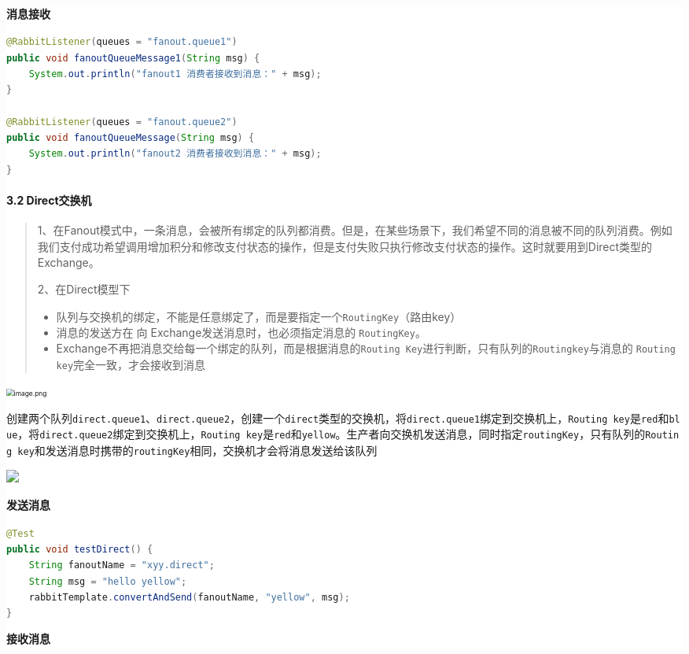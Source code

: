 

**消息接收**

```java
@RabbitListener(queues = "fanout.queue1")
public void fanoutQueueMessage1(String msg) {
    System.out.println("fanout1 消费者接收到消息：" + msg);
}

@RabbitListener(queues = "fanout.queue2")
public void fanoutQueueMessage(String msg) {
    System.out.println("fanout2 消费者接收到消息：" + msg);
}
```







#### 3.2 Direct交换机

> 1、在Fanout模式中，一条消息，会被所有绑定的队列都消费。但是，在某些场景下，我们希望不同的消息被不同的队列消费。例如我们支付成功希望调用增加积分和修改支付状态的操作，但是支付失败只执行修改支付状态的操作。这时就要用到Direct类型的Exchange。
>
> 2、在Direct模型下
>
> - 队列与交换机的绑定，不能是任意绑定了，而是要指定一个`RoutingKey`（路由key）
> - 消息的发送方在 向 Exchange发送消息时，也必须指定消息的 `RoutingKey`。
> - Exchange不再把消息交给每一个绑定的队列，而是根据消息的`Routing Key`进行判断，只有队列的`Routingkey`与消息的 `Routing key`完全一致，才会接收到消息

<img src="https://cdn.nlark.com/yuque/0/2023/png/27967491/1687182404437-027a5191-b037-4033-baab-6bafd998161d.png#averageHue=%23fbf5f5&clientId=u0fe93ba5-a0ba-4&from=paste&height=430&id=uf5b6a678&originHeight=533&originWidth=1686&originalType=binary&ratio=1.2395833730697632&rotation=0&showTitle=false&size=93278&status=done&style=none&taskId=ud6ffb209-4207-40a6-a7ab-4977cab3b5d&title=&width=1360.1344101806637" alt="image.png" style="zoom:60%;" />



创建两个队列`direct.queue1`、`direct.queue2`，创建一个`direct`类型的交换机，将`direct.queue1`绑定到交换机上，`Routing key`是`red`和`blue`，将`direct.queue2`绑定到交换机上，`Routing key`是`red`和`yellow`。生产者向交换机发送消息，同时指定`routingKey`，只有队列的`Routing key`和发送消息时携带的`routingKey`相同，交换机才会将消息发送给该队列

![](https://cdn.jsdelivr.net/gh/xrj123123/Images/202310181559098.png)



**发送消息**

```java
@Test
public void testDirect() {
    String fanoutName = "xyy.direct";
    String msg = "hello yellow";
    rabbitTemplate.convertAndSend(fanoutName, "yellow", msg);
}
```



**接收消息**
